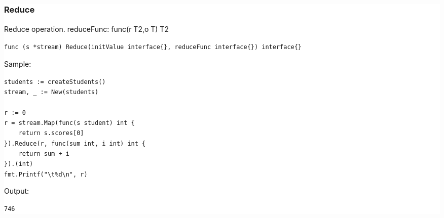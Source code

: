### Reduce ###
Reduce operation. reduceFunc: func(r T2,o T) T2

    func (s *stream) Reduce(initValue interface{}, reduceFunc interface{}) interface{}

Sample:

	students := createStudents()
	stream, _ := New(students)

	r := 0
	r = stream.Map(func(s student) int {
		return s.scores[0]
	}).Reduce(r, func(sum int, i int) int {
		return sum + i
	}).(int)
	fmt.Printf("\t%d\n", r)

Output:

    746

